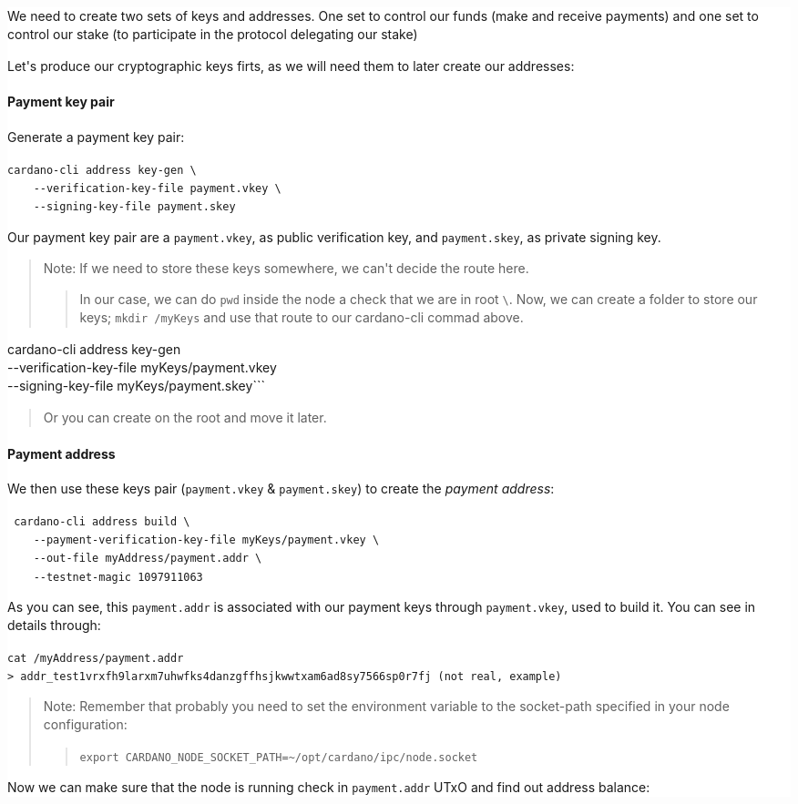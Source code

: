 We need to create two sets of keys and addresses. One set to control our funds (make and receive payments) and one set to control our stake (to participate in the protocol delegating our stake)

Let's produce our cryptographic keys firts, as we will need them to later create our addresses:

#### Payment key pair

Generate a payment key pair:

```
cardano-cli address key-gen \
    --verification-key-file payment.vkey \
    --signing-key-file payment.skey

```
Our payment key pair are a `payment.vkey`, as public verification key, and `payment.skey`, as private signing key.

>Note: If we need to store these keys somewhere, we can't decide the route here.
>> In our case, we can do `pwd` inside the node a check that we are in root `\`. Now, we can create a folder to store our keys; `mkdir /myKeys` and use that route to our cardano-cli commad above.
>> ```
cardano-cli address key-gen \
    --verification-key-file myKeys/payment.vkey \
    --signing-key-file myKeys/payment.skey```
> 
> Or you can create on the root and move it later.

#### Payment address

We then use these keys pair (`payment.vkey` & `payment.skey`) to create the _payment address_:

```
 cardano-cli address build \
    --payment-verification-key-file myKeys/payment.vkey \
    --out-file myAddress/payment.addr \
    --testnet-magic 1097911063

```

As you can see, this `payment.addr` is associated with our payment keys through `payment.vkey`, used to build it. You can see in details through:

```
cat /myAddress/payment.addr
> addr_test1vrxfh9larxm7uhwfks4danzgffhsjkwwtxam6ad8sy7566sp0r7fj (not real, example)

```
> Note: Remember that probably you need to set the environment variable to the socket-path specified in your node configuration:
>> ```
>>export CARDANO_NODE_SOCKET_PATH=~/opt/cardano/ipc/node.socket
>> ```
>

Now we can make sure that the node is running check in `payment.addr` UTxO and find out address balance:
